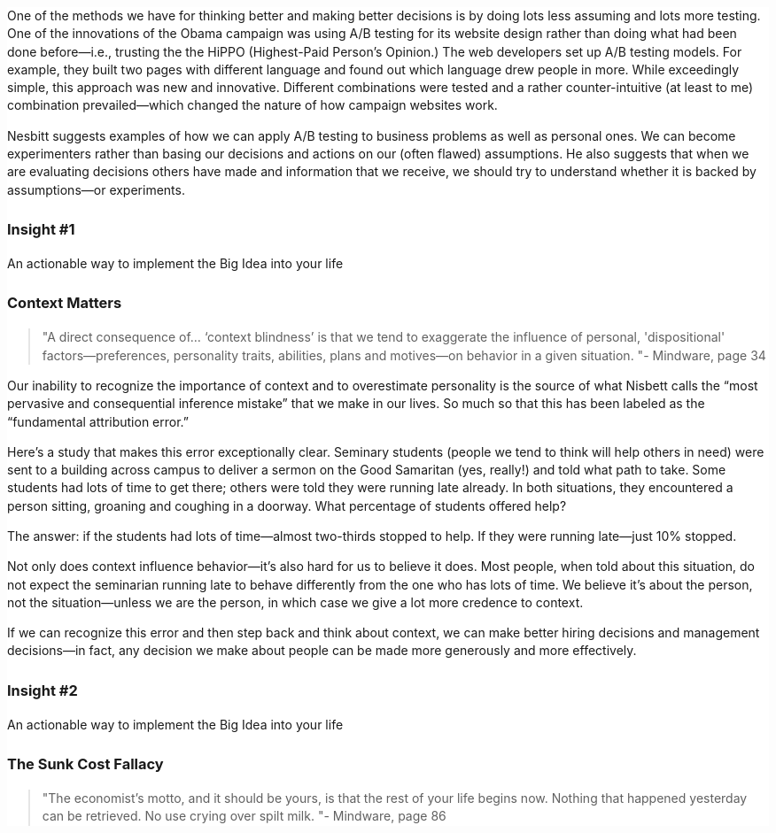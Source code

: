 One of the methods we have for thinking better and making better decisions is by doing lots less assuming and lots more testing. One of the innovations of the Obama campaign was using A/B testing for its website design rather than doing what had been done before—i.e., trusting the the HiPPO (Highest-Paid Person’s Opinion.) The web developers set up A/B testing models. For example, they built two pages with different language and found out which language drew people in more. While exceedingly simple, this approach was new and innovative. Different combinations were tested and a rather counter-intuitive (at least to me) combination prevailed—which changed the nature of how campaign websites work.

Nesbitt suggests examples of how we can apply A/B testing to business problems as well as personal ones. We can become experimenters rather than basing our decisions and actions on our (often flawed) assumptions. He also suggests that when we are evaluating decisions others have made and information that we receive, we should try to understand whether it is backed by assumptions—or experiments.

### Insight #1

An actionable way to implement the Big Idea into your life

### Context Matters

> "A direct consequence of… ‘context blindness’ is that we tend to exaggerate the influence of personal, 'dispositional' factors—preferences, personality traits, abilities, plans and motives—on behavior in a given situation. "- Mindware, page 34

Our inability to recognize the importance of context and to overestimate personality is the source of what Nisbett calls the “most pervasive and consequential inference mistake” that we make in our lives. So much so that this has been labeled as the “fundamental attribution error.”

Here’s a study that makes this error exceptionally clear. Seminary students (people we tend to think will help others in need) were sent to a building across campus to deliver a sermon on the Good Samaritan (yes, really!) and told what path to take. Some students had lots of time to get there; others were told they were running late already. In both situations, they encountered a person sitting, groaning and coughing in a doorway. What percentage of students offered help?

The answer: if the students had lots of time—almost two-thirds stopped to help. If they were running late—just 10% stopped.

Not only does context influence behavior—it’s also hard for us to believe it does. Most people, when told about this situation, do not expect the seminarian running late to behave differently from the one who has lots of time. We believe it’s about the person, not the situation—unless we are the person, in which case we give a lot more credence to context.

If we can recognize this error and then step back and think about context, we can make better hiring decisions and management decisions—in fact, any decision we make about people can be made more generously and more effectively.

### Insight #2

An actionable way to implement the Big Idea into your life

### The Sunk Cost Fallacy

> "The economist’s motto, and it should be yours, is that the rest of your life begins now. Nothing that happened yesterday can be retrieved. No use crying over spilt milk. "- Mindware, page 86
